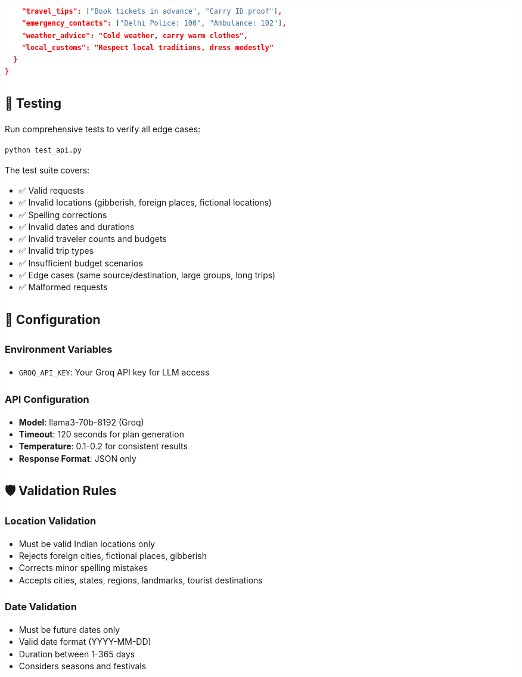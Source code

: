 ```json
    "travel_tips": ["Book tickets in advance", "Carry ID proof"],
    "emergency_contacts": ["Delhi Police: 100", "Ambulance: 102"],
    "weather_advice": "Cold weather, carry warm clothes",
    "local_customs": "Respect local traditions, dress modestly"
  }
}
```

## 🧪 Testing

Run comprehensive tests to verify all edge cases:

```bash
python test_api.py
```

The test suite covers:
- ✅ Valid requests
- ✅ Invalid locations (gibberish, foreign places, fictional locations)
- ✅ Spelling corrections
- ✅ Invalid dates and durations
- ✅ Invalid traveler counts and budgets
- ✅ Invalid trip types
- ✅ Insufficient budget scenarios
- ✅ Edge cases (same source/destination, large groups, long trips)
- ✅ Malformed requests

## 🔧 Configuration

### Environment Variables
- `GROQ_API_KEY`: Your Groq API key for LLM access

### API Configuration
- **Model**: llama3-70b-8192 (Groq)
- **Timeout**: 120 seconds for plan generation
- **Temperature**: 0.1-0.2 for consistent results
- **Response Format**: JSON only

## 🛡️ Validation Rules

### Location Validation
- Must be valid Indian locations only
- Rejects foreign cities, fictional places, gibberish
- Corrects minor spelling mistakes
- Accepts cities, states, regions, landmarks, tourist destinations

### Date Validation
- Must be future dates only
- Valid date format (YYYY-MM-DD)
- Duration between 1-365 days
- Considers seasons and festivals
